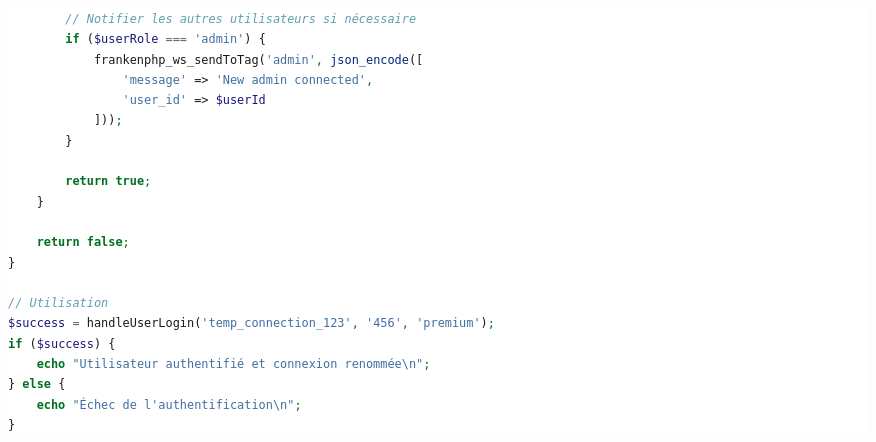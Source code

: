 ```php
        // Notifier les autres utilisateurs si nécessaire
        if ($userRole === 'admin') {
            frankenphp_ws_sendToTag('admin', json_encode([
                'message' => 'New admin connected',
                'user_id' => $userId
            ]));
        }
        
        return true;
    }
    
    return false;
}

// Utilisation
$success = handleUserLogin('temp_connection_123', '456', 'premium');
if ($success) {
    echo "Utilisateur authentifié et connexion renommée\n";
} else {
    echo "Échec de l'authentification\n";
}
```
